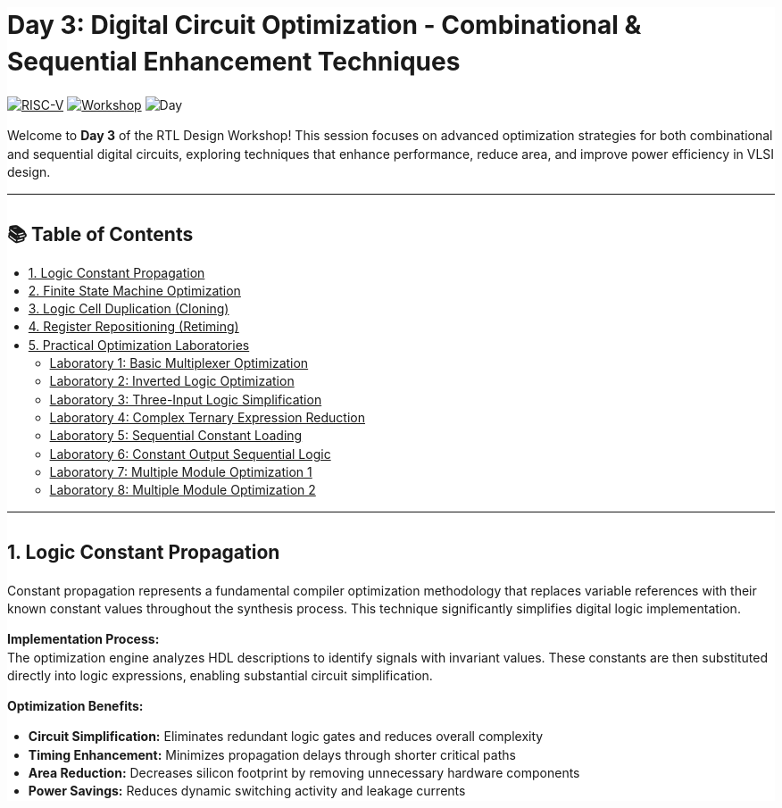 # Day 3: Digital Circuit Optimization - Combinational & Sequential Enhancement Techniques

[![RISC-V](https://img.shields.io/badge/RISC--V-Digital%20Design-blue?style=for-the-badge&logo=riscv)](https://riscv.org/)
[![Workshop](https://img.shields.io/badge/RTL-Workshop-orange?style=for-the-badge)](https://vsdiat.vlsisystemdesign.com/)
![Day](https://img.shields.io/badge/Day-3-green?style=for-the-badge)

Welcome to **Day 3** of the RTL Design Workshop! This session focuses on advanced optimization strategies for both combinational and sequential digital circuits, exploring techniques that enhance performance, reduce area, and improve power efficiency in VLSI design.

---

## 📚 Table of Contents

- [1. Logic Constant Propagation](#1-logic-constant-propagation)
- [2. Finite State Machine Optimization](#2-finite-state-machine-optimization)
- [3. Logic Cell Duplication (Cloning)](#3-logic-cell-duplication-cloning)
- [4. Register Repositioning (Retiming)](#4-register-repositioning-retiming)
- [5. Practical Optimization Laboratories](#5-practical-optimization-laboratories)
  - [Laboratory 1: Basic Multiplexer Optimization](#laboratory-1-basic-multiplexer-optimization)
  - [Laboratory 2: Inverted Logic Optimization](#laboratory-2-inverted-logic-optimization)
  - [Laboratory 3: Three-Input Logic Simplification](#laboratory-3-three-input-logic-simplification)
  - [Laboratory 4: Complex Ternary Expression Reduction](#laboratory-4-complex-ternary-expression-reduction)
  - [Laboratory 5: Sequential Constant Loading](#laboratory-5-sequential-constant-loading)
  - [Laboratory 6: Constant Output Sequential Logic](#laboratory-6-constant-output-sequential-logic)
  - [Laboratory 7: Multiple Module Optimization 1](#laboratory-7-multiple-module-optimization-1)
  - [Laboratory 8: Multiple Module Optimization 2](#laboratory-8-multiple-module-optimization-2)

---

## 1. Logic Constant Propagation

Constant propagation represents a fundamental compiler optimization methodology that replaces variable references with their known constant values throughout the synthesis process. This technique significantly simplifies digital logic implementation.

**Implementation Process:**  
The optimization engine analyzes HDL descriptions to identify signals with invariant values. These constants are then substituted directly into logic expressions, enabling substantial circuit simplification.

**Optimization Benefits:**
- **Circuit Simplification:** Eliminates redundant logic gates and reduces overall complexity
- **Timing Enhancement:** Minimizes propagation delays through shorter critical paths
- **Area Reduction:** Decreases silicon footprint by removing unnecessary hardware components
- **Power Savings:** Reduces dynamic switching activity and leakage currents
